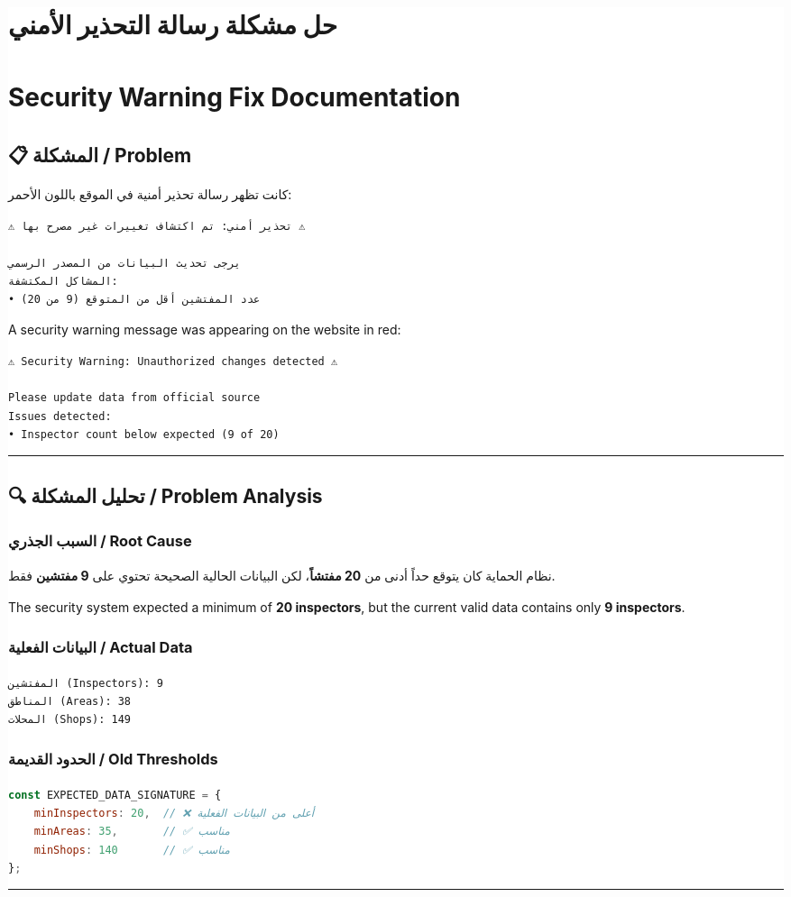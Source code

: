 # حل مشكلة رسالة التحذير الأمني
# Security Warning Fix Documentation

## 📋 المشكلة / Problem

كانت تظهر رسالة تحذير أمنية في الموقع باللون الأحمر:

```
⚠️ تحذير أمني: تم اكتشاف تغييرات غير مصرح بها ⚠️

يرجى تحديث البيانات من المصدر الرسمي
المشاكل المكتشفة:
• عدد المفتشين أقل من المتوقع (9 من 20)
```

A security warning message was appearing on the website in red:

```
⚠️ Security Warning: Unauthorized changes detected ⚠️

Please update data from official source
Issues detected:
• Inspector count below expected (9 of 20)
```

---

## 🔍 تحليل المشكلة / Problem Analysis

### السبب الجذري / Root Cause

نظام الحماية كان يتوقع حداً أدنى من **20 مفتشاً**، لكن البيانات الحالية الصحيحة تحتوي على **9 مفتشين** فقط.

The security system expected a minimum of **20 inspectors**, but the current valid data contains only **9 inspectors**.

### البيانات الفعلية / Actual Data

```
المفتشين (Inspectors): 9
المناطق (Areas): 38
المحلات (Shops): 149
```

### الحدود القديمة / Old Thresholds

```javascript
const EXPECTED_DATA_SIGNATURE = {
    minInspectors: 20,  // ❌ أعلى من البيانات الفعلية
    minAreas: 35,       // ✅ مناسب
    minShops: 140       // ✅ مناسب
};
```

---